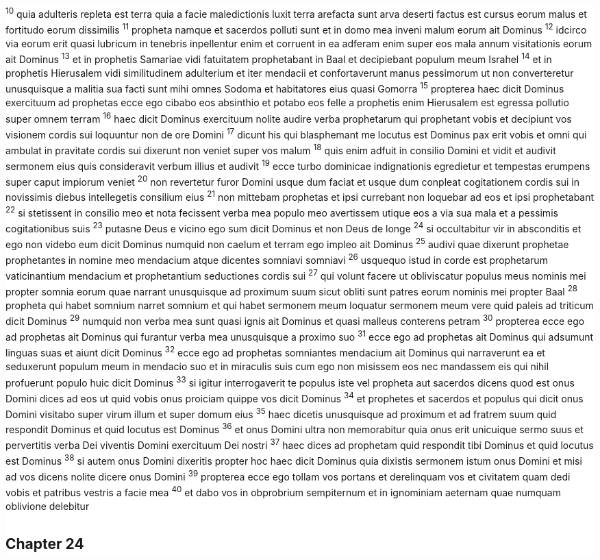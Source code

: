 <sup>10</sup> quia adulteris repleta est terra quia a facie maledictionis luxit terra arefacta sunt arva deserti factus est cursus eorum malus et fortitudo eorum dissimilis
<sup>11</sup> propheta namque et sacerdos polluti sunt et in domo mea inveni malum eorum ait Dominus
<sup>12</sup> idcirco via eorum erit quasi lubricum in tenebris inpellentur enim et corruent in ea adferam enim super eos mala annum visitationis eorum ait Dominus
<sup>13</sup> et in prophetis Samariae vidi fatuitatem prophetabant in Baal et decipiebant populum meum Israhel
<sup>14</sup> et in prophetis Hierusalem vidi similitudinem adulterium et iter mendacii et confortaverunt manus pessimorum ut non converteretur unusquisque a malitia sua facti sunt mihi omnes Sodoma et habitatores eius quasi Gomorra
<sup>15</sup> propterea haec dicit Dominus exercituum ad prophetas ecce ego cibabo eos absinthio et potabo eos felle a prophetis enim Hierusalem est egressa pollutio super omnem terram
<sup>16</sup> haec dicit Dominus exercituum nolite audire verba prophetarum qui prophetant vobis et decipiunt vos visionem cordis sui loquuntur non de ore Domini
<sup>17</sup> dicunt his qui blasphemant me locutus est Dominus pax erit vobis et omni qui ambulat in pravitate cordis sui dixerunt non veniet super vos malum
<sup>18</sup> quis enim adfuit in consilio Domini et vidit et audivit sermonem eius quis consideravit verbum illius et audivit
<sup>19</sup> ecce turbo dominicae indignationis egredietur et tempestas erumpens super caput impiorum veniet
<sup>20</sup> non revertetur furor Domini usque dum faciat et usque dum conpleat cogitationem cordis sui in novissimis diebus intellegetis consilium eius
<sup>21</sup> non mittebam prophetas et ipsi currebant non loquebar ad eos et ipsi prophetabant
<sup>22</sup> si stetissent in consilio meo et nota fecissent verba mea populo meo avertissem utique eos a via sua mala et a pessimis cogitationibus suis
<sup>23</sup> putasne Deus e vicino ego sum dicit Dominus et non Deus de longe
<sup>24</sup> si occultabitur vir in absconditis et ego non videbo eum dicit Dominus numquid non caelum et terram ego impleo ait Dominus
<sup>25</sup> audivi quae dixerunt prophetae prophetantes in nomine meo mendacium atque dicentes somniavi somniavi
<sup>26</sup> usquequo istud in corde est prophetarum vaticinantium mendacium et prophetantium seductiones cordis sui
<sup>27</sup> qui volunt facere ut obliviscatur populus meus nominis mei propter somnia eorum quae narrant unusquisque ad proximum suum sicut obliti sunt patres eorum nominis mei propter Baal
<sup>28</sup> propheta qui habet somnium narret somnium et qui habet sermonem meum loquatur sermonem meum vere quid paleis ad triticum dicit Dominus
<sup>29</sup> numquid non verba mea sunt quasi ignis ait Dominus et quasi malleus conterens petram
<sup>30</sup> propterea ecce ego ad prophetas ait Dominus qui furantur verba mea unusquisque a proximo suo
<sup>31</sup> ecce ego ad prophetas ait Dominus qui adsumunt linguas suas et aiunt dicit Dominus
<sup>32</sup> ecce ego ad prophetas somniantes mendacium ait Dominus qui narraverunt ea et seduxerunt populum meum in mendacio suo et in miraculis suis cum ego non misissem eos nec mandassem eis qui nihil profuerunt populo huic dicit Dominus
<sup>33</sup> si igitur interrogaverit te populus iste vel propheta aut sacerdos dicens quod est onus Domini dices ad eos ut quid vobis onus proiciam quippe vos dicit Dominus
<sup>34</sup> et prophetes et sacerdos et populus qui dicit onus Domini visitabo super virum illum et super domum eius
<sup>35</sup> haec dicetis unusquisque ad proximum et ad fratrem suum quid respondit Dominus et quid locutus est Dominus
<sup>36</sup> et onus Domini ultra non memorabitur quia onus erit unicuique sermo suus et pervertitis verba Dei viventis Domini exercituum Dei nostri
<sup>37</sup> haec dices ad prophetam quid respondit tibi Dominus et quid locutus est Dominus
<sup>38</sup> si autem onus Domini dixeritis propter hoc haec dicit Dominus quia dixistis sermonem istum onus Domini et misi ad vos dicens nolite dicere onus Domini
<sup>39</sup> propterea ecce ego tollam vos portans et derelinquam vos et civitatem quam dedi vobis et patribus vestris a facie mea
<sup>40</sup> et dabo vos in obprobrium sempiternum et in ignominiam aeternam quae numquam oblivione delebitur
## Chapter 24
